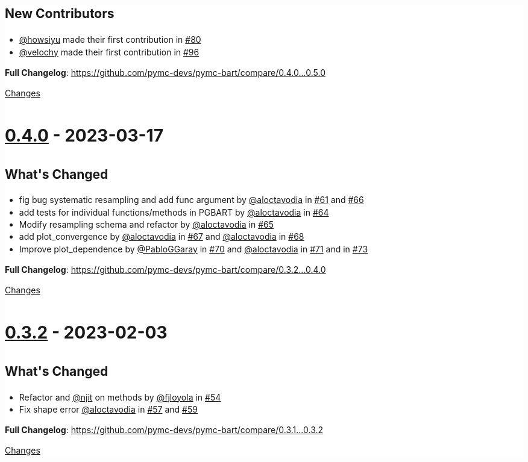 ## New Contributors
* [@howsiyu](https://github.com/howsiyu) made their first contribution in [#80](https://github.com/pymc-devs/pymc-bart/pull/80)
* [@velochy](https://github.com/velochy) made their first contribution in [#96](https://github.com/pymc-devs/pymc-bart/pull/96)

**Full Changelog**: https://github.com/pymc-devs/pymc-bart/compare/0.4.0...0.5.0

[Changes][0.5.0]


<a id="0.4.0"></a>
# [0.4.0](https://github.com/pymc-devs/pymc-bart/releases/tag/0.4.0) - 2023-03-17

## What's Changed
* fig bug systematic resampling and add func argument by [@aloctavodia](https://github.com/aloctavodia) in [#61](https://github.com/pymc-devs/pymc-bart/pull/61) and  [#66](https://github.com/pymc-devs/pymc-bart/pull/66)
* add tests for individual functions/methods in PGBART by [@aloctavodia](https://github.com/aloctavodia) in [#64](https://github.com/pymc-devs/pymc-bart/pull/64)
* Modify resampling schema and refactor  by [@aloctavodia](https://github.com/aloctavodia) in [#65](https://github.com/pymc-devs/pymc-bart/pull/65)
* add plot_convergence by [@aloctavodia](https://github.com/aloctavodia) in [#67](https://github.com/pymc-devs/pymc-bart/pull/67) and [@aloctavodia](https://github.com/aloctavodia) in [#68](https://github.com/pymc-devs/pymc-bart/pull/68)
* Improve plot_dependence by [@PabloGGaray](https://github.com/PabloGGaray) in [#70](https://github.com/pymc-devs/pymc-bart/pull/70) and  [@aloctavodia](https://github.com/aloctavodia) in [#71](https://github.com/pymc-devs/pymc-bart/pull/71) and in [#73](https://github.com/pymc-devs/pymc-bart/pull/73)


**Full Changelog**: https://github.com/pymc-devs/pymc-bart/compare/0.3.2...0.4.0

[Changes][0.4.0]


<a id="0.3.2"></a>
# [0.3.2](https://github.com/pymc-devs/pymc-bart/releases/tag/0.3.2) - 2023-02-03

## What's Changed
* Refactor and [@njit](https://github.com/njit) on methods by [@fjloyola](https://github.com/fjloyola) in [#54](https://github.com/pymc-devs/pymc-bart/pull/54)
* Fix shape error [@aloctavodia](https://github.com/aloctavodia) in [#57](https://github.com/pymc-devs/pymc-bart/pull/57) and [#59](https://github.com/pymc-devs/pymc-bart/pull/59)

**Full Changelog**: https://github.com/pymc-devs/pymc-bart/compare/0.3.1...0.3.2

[Changes][0.3.2]


[0.9.1]: https://github.com/pymc-devs/pymc-bart/compare/0.9.0...0.9.1
[0.9.0]: https://github.com/pymc-devs/pymc-bart/compare/0.8.2...0.9.0
[0.8.2]: https://github.com/pymc-devs/pymc-bart/compare/0.8.1...0.8.2
[0.8.1]: https://github.com/pymc-devs/pymc-bart/compare/0.8.0...0.8.1
[0.8.0]: https://github.com/pymc-devs/pymc-bart/compare/0.7.1...0.8.0
[0.7.1]: https://github.com/pymc-devs/pymc-bart/compare/0.7.0...0.7.1
[0.7.0]: https://github.com/pymc-devs/pymc-bart/compare/0.6.0...0.7.0
[0.6.0]: https://github.com/pymc-devs/pymc-bart/compare/0.5.14...0.6.0
[0.5.14]: https://github.com/pymc-devs/pymc-bart/compare/0.5.13...0.5.14
[0.5.13]: https://github.com/pymc-devs/pymc-bart/compare/0.5.12...0.5.13
[0.5.12]: https://github.com/pymc-devs/pymc-bart/compare/0.5.11...0.5.12
[0.5.11]: https://github.com/pymc-devs/pymc-bart/compare/0.5.10...0.5.11
[0.5.10]: https://github.com/pymc-devs/pymc-bart/compare/0.5.9...0.5.10
[0.5.9]: https://github.com/pymc-devs/pymc-bart/compare/0.5.8...0.5.9
[0.5.8]: https://github.com/pymc-devs/pymc-bart/compare/0.5.7...0.5.8
[0.5.7]: https://github.com/pymc-devs/pymc-bart/compare/0.5.6...0.5.7
[0.5.6]: https://github.com/pymc-devs/pymc-bart/compare/0.5.5...0.5.6
[0.5.5]: https://github.com/pymc-devs/pymc-bart/compare/0.5.4...0.5.5
[0.5.4]: https://github.com/pymc-devs/pymc-bart/compare/0.5.3...0.5.4
[0.5.3]: https://github.com/pymc-devs/pymc-bart/compare/0.5.2...0.5.3
[0.5.2]: https://github.com/pymc-devs/pymc-bart/compare/O.5.1...0.5.2
[O.5.1]: https://github.com/pymc-devs/pymc-bart/compare/0.5.0...O.5.1
[0.5.0]: https://github.com/pymc-devs/pymc-bart/compare/0.4.0...0.5.0
[0.4.0]: https://github.com/pymc-devs/pymc-bart/compare/0.3.2...0.4.0
[0.3.2]: https://github.com/pymc-devs/pymc-bart/compare/0.3.1...0.3.2
[0.3.1]: https://github.com/pymc-devs/pymc-bart/compare/0.3.0...0.3.1
[0.3.0]: https://github.com/pymc-devs/pymc-bart/compare/0.2.1...0.3.0
[0.2.1]: https://github.com/pymc-devs/pymc-bart/compare/0.2.0...0.2.1
[0.2.0]: https://github.com/pymc-devs/pymc-bart/compare/0.1.0...0.2.0
[0.1.0]: https://github.com/pymc-devs/pymc-bart/compare/0.0.3...0.1.0
[0.0.3]: https://github.com/pymc-devs/pymc-bart/tree/0.0.3